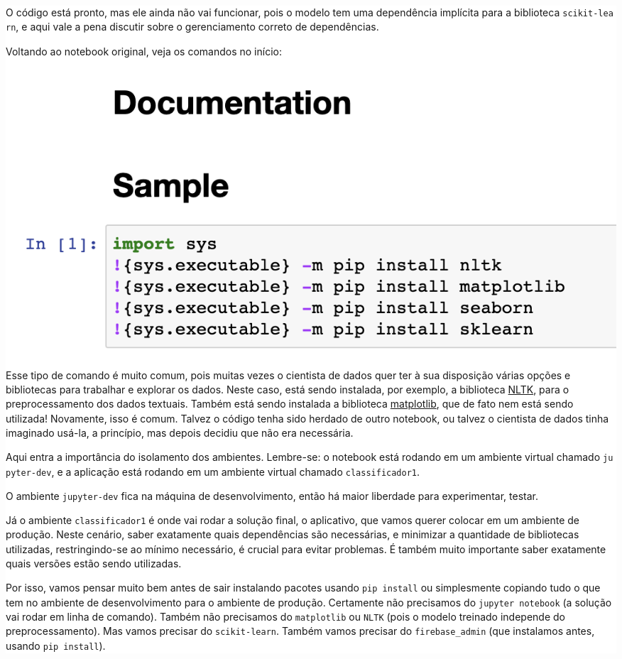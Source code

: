 O código está pronto, mas ele ainda não vai funcionar, pois o modelo tem uma dependência implícita para a biblioteca `scikit-learn`, e aqui vale a pena discutir sobre o gerenciamento correto de dependências.

Voltando ao notebook original, veja os comandos no início:

![Comandos no início do notebook original](imgs/dependencias1.png)

Esse tipo de comando é muito comum, pois muitas vezes o cientista de dados quer ter à sua disposição várias opções e bibliotecas para trabalhar e explorar os dados. Neste caso, está sendo instalada, por exemplo, a biblioteca [NLTK](https://www.nltk.org), para o preprocessamento dos dados textuais. Também está sendo instalada a biblioteca [matplotlib](https://matplotlib.org), que de fato nem está sendo utilizada! Novamente, isso é comum. Talvez o código tenha sido herdado de outro notebook, ou talvez o cientista de dados tinha imaginado usá-la, a princípio, mas depois decidiu que não era necessária.

Aqui entra a importância do isolamento dos ambientes. Lembre-se: o notebook está rodando em um ambiente virtual chamado `jupyter-dev`, e a aplicação está rodando em um ambiente virtual chamado `classificador1`.

O ambiente `jupyter-dev` fica na máquina de desenvolvimento, então há maior liberdade para experimentar, testar.

Já o ambiente `classificador1` é onde vai rodar a solução final, o aplicativo, que vamos querer colocar em um ambiente de produção. Neste cenário, saber exatamente quais dependências são necessárias, e minimizar a quantidade de bibliotecas utilizadas, restringindo-se ao mínimo necessário, é crucial para evitar problemas. É também muito importante saber exatamente quais versões estão sendo utilizadas.

Por isso, vamos pensar muito bem antes de sair instalando pacotes usando `pip install` ou simplesmente copiando tudo o que tem no ambiente de desenvolvimento para o ambiente de produção. Certamente não precisamos do `jupyter notebook` (a solução vai rodar em linha de comando). Também não precisamos do `matplotlib` ou `NLTK` (pois o modelo treinado independe do preprocessamento). Mas vamos precisar do `scikit-learn`. Também vamos precisar do `firebase_admin` (que instalamos antes, usando `pip install`).
